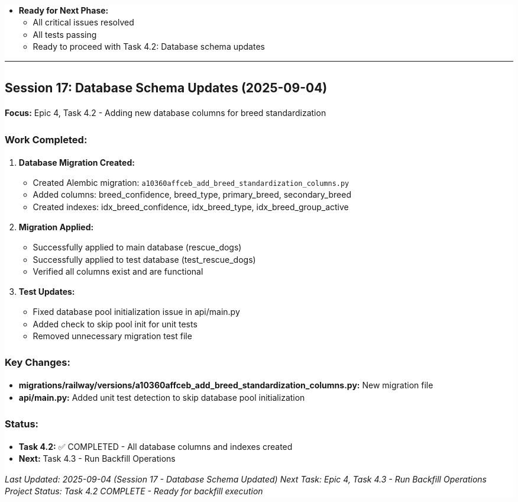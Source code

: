 - **Ready for Next Phase:**
  - All critical issues resolved
  - All tests passing
  - Ready to proceed with Task 4.2: Database schema updates

---

## Session 17: Database Schema Updates (2025-09-04)

**Focus:** Epic 4, Task 4.2 - Adding new database columns for breed standardization

### Work Completed:

1. **Database Migration Created:**
   - Created Alembic migration: `a10360affceb_add_breed_standardization_columns.py`
   - Added columns: breed_confidence, breed_type, primary_breed, secondary_breed
   - Created indexes: idx_breed_confidence, idx_breed_type, idx_breed_group_active

2. **Migration Applied:**
   - Successfully applied to main database (rescue_dogs)
   - Successfully applied to test database (test_rescue_dogs)
   - Verified all columns exist and are functional

3. **Test Updates:**
   - Fixed database pool initialization issue in api/main.py
   - Added check to skip pool init for unit tests
   - Removed unnecessary migration test file

### Key Changes:

- **migrations/railway/versions/a10360affceb_add_breed_standardization_columns.py:** New migration file
- **api/main.py:** Added unit test detection to skip database pool initialization

### Status:
- **Task 4.2:** ✅ COMPLETED - All database columns and indexes created
- **Next:** Task 4.3 - Run Backfill Operations

_Last Updated: 2025-09-04 (Session 17 - Database Schema Updated)_
_Next Task: Epic 4, Task 4.3 - Run Backfill Operations_
_Project Status: Task 4.2 COMPLETE - Ready for backfill execution_
